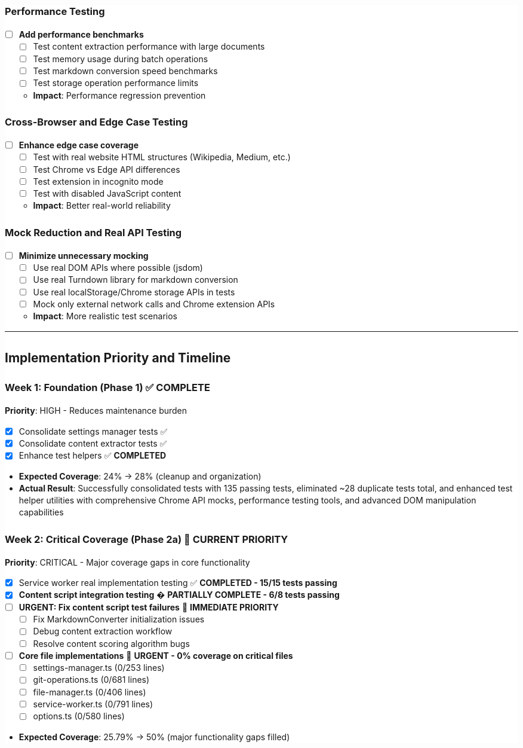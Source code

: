 ### Performance Testing

- [ ] **Add performance benchmarks**
  - [ ] Test content extraction performance with large documents
  - [ ] Test memory usage during batch operations
  - [ ] Test markdown conversion speed benchmarks
  - [ ] Test storage operation performance limits
  - **Impact**: Performance regression prevention

### Cross-Browser and Edge Case Testing

- [ ] **Enhance edge case coverage**
  - [ ] Test with real website HTML structures (Wikipedia, Medium, etc.)
  - [ ] Test Chrome vs Edge API differences
  - [ ] Test extension in incognito mode
  - [ ] Test with disabled JavaScript content
  - **Impact**: Better real-world reliability

### Mock Reduction and Real API Testing

- [ ] **Minimize unnecessary mocking**
  - [ ] Use real DOM APIs where possible (jsdom)
  - [ ] Use real Turndown library for markdown conversion
  - [ ] Use real localStorage/Chrome storage APIs in tests
  - [ ] Mock only external network calls and Chrome extension APIs
  - **Impact**: More realistic test scenarios

---

## Implementation Priority and Timeline

### Week 1: Foundation (Phase 1) ✅ COMPLETE

**Priority**: HIGH - Reduces maintenance burden

- [x] Consolidate settings manager tests ✅
- [x] Consolidate content extractor tests ✅
- [x] Enhance test helpers ✅ **COMPLETED**
- **Expected Coverage**: 24% → 28% (cleanup and organization)
- **Actual Result**: Successfully consolidated tests with 135 passing tests,
  eliminated ~28 duplicate tests total, and enhanced test helper utilities with
  comprehensive Chrome API mocks, performance testing tools, and advanced DOM
  manipulation capabilities

### Week 2: Critical Coverage (Phase 2a) 🚨 **CURRENT PRIORITY**

**Priority**: CRITICAL - Major coverage gaps in core functionality

- [x] Service worker real implementation testing ✅ **COMPLETED - 15/15 tests
      passing**
- [x] **Content script integration testing** � **PARTIALLY COMPLETE - 6/8 tests
      passing**
- [ ] **URGENT: Fix content script test failures** 🚨 **IMMEDIATE PRIORITY**
  - [ ] Fix MarkdownConverter initialization issues
  - [ ] Debug content extraction workflow
  - [ ] Resolve content scoring algorithm bugs
- [ ] **Core file implementations** 🚨 **URGENT - 0% coverage on critical
      files**
  - [ ] settings-manager.ts (0/253 lines)
  - [ ] git-operations.ts (0/681 lines)
  - [ ] file-manager.ts (0/406 lines)
  - [ ] service-worker.ts (0/791 lines)
  - [ ] options.ts (0/580 lines)
- **Expected Coverage**: 25.79% → 50% (major functionality gaps filled)